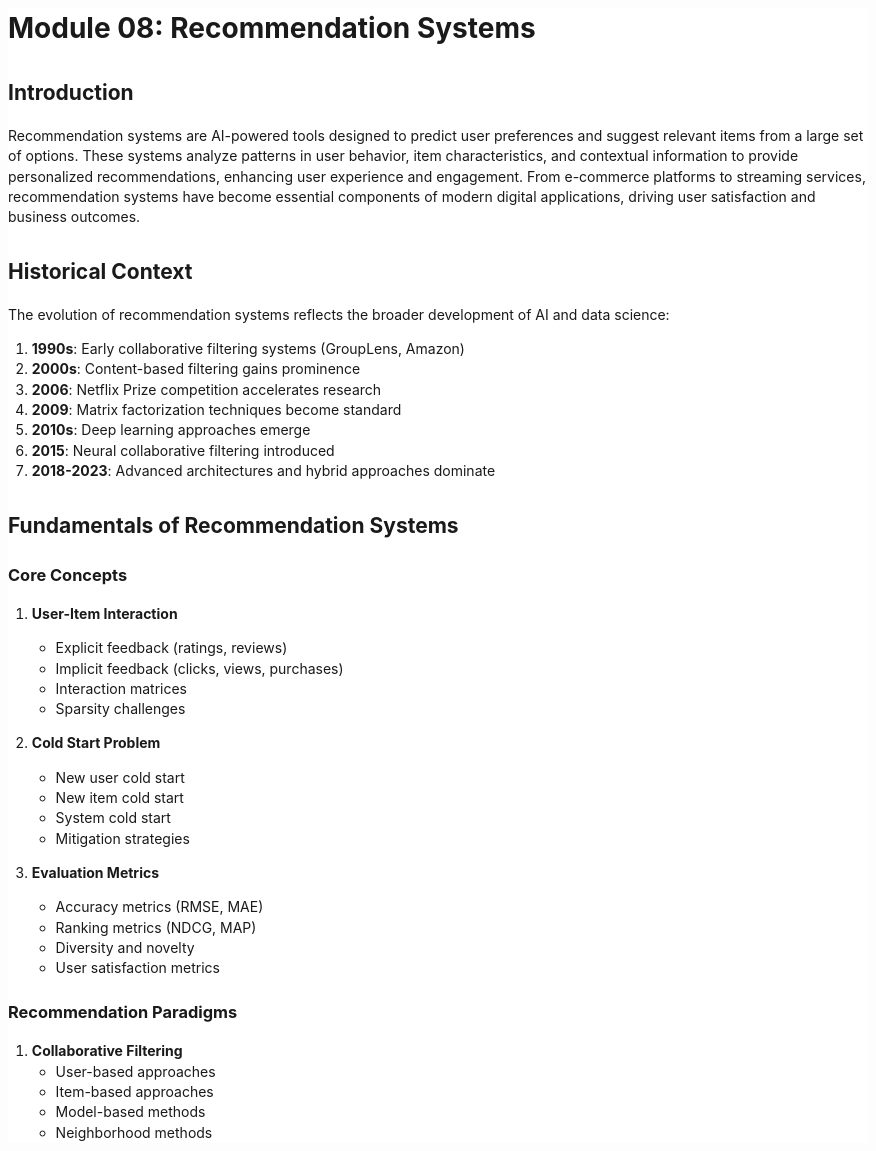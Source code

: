 # Module 08: Recommendation Systems

## Introduction

Recommendation systems are AI-powered tools designed to predict user preferences and suggest relevant items from a large set of options. These systems analyze patterns in user behavior, item characteristics, and contextual information to provide personalized recommendations, enhancing user experience and engagement. From e-commerce platforms to streaming services, recommendation systems have become essential components of modern digital applications, driving user satisfaction and business outcomes.

## Historical Context

The evolution of recommendation systems reflects the broader development of AI and data science:

1. **1990s**: Early collaborative filtering systems (GroupLens, Amazon)
2. **2000s**: Content-based filtering gains prominence
3. **2006**: Netflix Prize competition accelerates research
4. **2009**: Matrix factorization techniques become standard
5. **2010s**: Deep learning approaches emerge
6. **2015**: Neural collaborative filtering introduced
7. **2018-2023**: Advanced architectures and hybrid approaches dominate

## Fundamentals of Recommendation Systems

### Core Concepts

1. **User-Item Interaction**
   - Explicit feedback (ratings, reviews)
   - Implicit feedback (clicks, views, purchases)
   - Interaction matrices
   - Sparsity challenges

2. **Cold Start Problem**
   - New user cold start
   - New item cold start
   - System cold start
   - Mitigation strategies

3. **Evaluation Metrics**
   - Accuracy metrics (RMSE, MAE)
   - Ranking metrics (NDCG, MAP)
   - Diversity and novelty
   - User satisfaction metrics

### Recommendation Paradigms

1. **Collaborative Filtering**
   - User-based approaches
   - Item-based approaches
   - Model-based methods
   - Neighborhood methods
